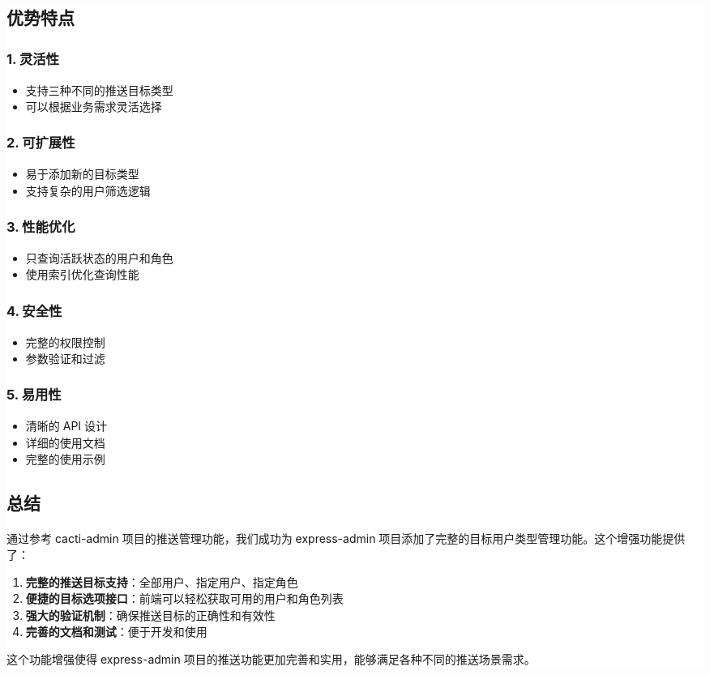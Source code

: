 ## 优势特点

### 1. 灵活性
- 支持三种不同的推送目标类型
- 可以根据业务需求灵活选择

### 2. 可扩展性
- 易于添加新的目标类型
- 支持复杂的用户筛选逻辑

### 3. 性能优化
- 只查询活跃状态的用户和角色
- 使用索引优化查询性能

### 4. 安全性
- 完整的权限控制
- 参数验证和过滤

### 5. 易用性
- 清晰的 API 设计
- 详细的使用文档
- 完整的使用示例

## 总结

通过参考 cacti-admin 项目的推送管理功能，我们成功为 express-admin 项目添加了完整的目标用户类型管理功能。这个增强功能提供了：

1. **完整的推送目标支持**：全部用户、指定用户、指定角色
2. **便捷的目标选项接口**：前端可以轻松获取可用的用户和角色列表
3. **强大的验证机制**：确保推送目标的正确性和有效性
4. **完善的文档和测试**：便于开发和使用

这个功能增强使得 express-admin 项目的推送功能更加完善和实用，能够满足各种不同的推送场景需求。 